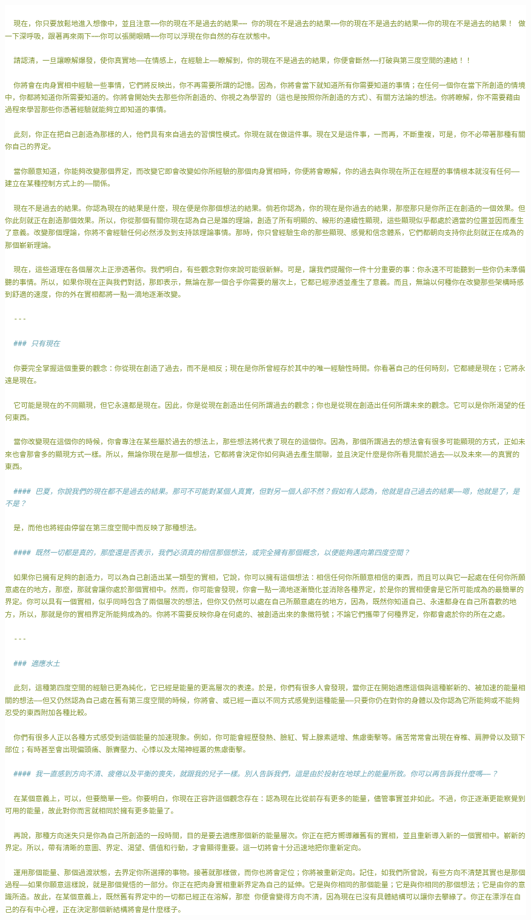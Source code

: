 ```yaml

  現在，你只要放鬆地進入想像中，並且注意⋯⋯你的現在不是過去的結果⋯⋯ 你的現在不是過去的結果⋯⋯你的現在不是過去的結果⋯⋯你的現在不是過去的結果！ 做一下深呼吸，跟著再來兩下⋯⋯你可以張開眼睛⋯⋯你可以浮現在你自然的存在狀態中。

  請認清，一旦讓瞭解爆發，使你真實地——在情感上，在經驗上——瞭解到，你的現在不是過去的結果，你便會斷然⋯⋯打破與第三度空間的連結！！

  你將會在肉身實相中經驗一些事情，它們將反映出，你不再需要所謂的記憶。因為，你將會當下就知道所有你需要知道的事情；在任何一個你在當下所創造的情境中，你都將知道你所需要知道的。你將會開始失去那些你所創造的、你視之為學習的（這也是按照你所創造的方式）、有關方法論的想法。你將瞭解，你不需要藉由過程來學習那些你憑著經驗就能夠立即知道的事情。

  此刻，你正在把自己創造為那樣的人，他們具有來自過去的習慣性模式。你現在就在做這件事。現在又是這件事，一而再，不斷重複，可是，你不必帶著那種有關你自己的界定。

  當你願意知道，你能夠改變那個界定，而改變它即會改變如你所經驗的那個肉身實相時，你便將會瞭解，你的過去與你現在所正在經歷的事情根本就沒有任何——建立在某種控制方式上的——關係。

  現在不是過去的結果。你認為現在的結果是什麼，現在便是你那個想法的結果。倘若你認為，你的現在是你過去的結果，那麼那只是你所正在創造的一個效果。但你此刻就正在創造那個效果。所以，你從那個有關你現在認為自己是誰的理論，創造了所有明顯的、線形的連續性顯現，這些顯現似乎都處於適當的位置並因而產生了意義。改變那個理論，你將不會經驗任何必然涉及到支持該理論事情。那時，你只曾經驗生命的那些顯現、感覺和信念體系，它們都朝向支持你此刻就正在成為的那個嶄新理論。

  現在，這些道理在各個層次上正滲透著你。我們明白，有些觀念對你來說可能很新鮮。可是，讓我們提醒你一件十分重要的事：你永遠不可能聽到一些你仍未準備聽的事情。所以，如果你現在正與我們對話，那即表示，無論在那一個合乎你需要的層次上，它都已經滲透並產生了意義。而且，無論以何種你在改變那些架構時感到舒適的速度，你的外在實相都將一點一滴地逐漸改變。

  ---

  ### 只有現在

  你要完全掌握這個重要的觀念：你從現在創造了過去，而不是相反；現在是你所曾經存於其中的唯一經驗性時間。你看著自己的任何時刻，它都總是現在；它將永遠是現在。

  它可能是現在的不同顯現，但它永遠都是現在。因此，你是從現在創造出任何所謂過去的觀念；你也是從現在創造出任何所謂未來的觀念。它可以是你所渴望的任何東西。

  當你改變現在這個你的時候，你會專注在某些屬於過去的想法上，那些想法將代表了現在的這個你。因為，那個所謂過去的想法會有很多可能顯現的方式，正如未來也會那會多的顯現方式一樣。所以，無論你現在是那一個想法，它都將會決定你如何與過去產生關聯，並且決定什麼是你所看見關於過去——以及未來——的真實的東西。

  #### 巴夏，你說我們的現在都不是過去的結果。那可不可能對某個人真實，但對另一個人卻不然？假如有人認為，他就是自己過去的結果——嗯，他就是了，是不是？

  是，而他也將經由停留在第三度空間中而反映了那種想法。

  #### 既然一切都是真的，那麼還是否表示，我們必須真的相信那個想法，或完全擁有那個概念，以便能夠邁向第四度空間？

  如果你已擁有足夠的創造力，可以為自己創造出某一類型的實相，它說，你可以擁有這個想法：相信任何你所願意相信的東西，而且可以與它一起處在任何你所願意處在的地方，那麼，那就會讓你處於那個實相中。然而，你可能會發現，你會一點一滴地逐漸簡化並消除各種界定，於是你的實相便會是它所可能成為的最簡單的界定。你可以具有一個實相，似乎同時包含了兩個層次的想法，但你又仍然可以處在自己所願意處在的地方，因為，既然你知道自己、永遠都身在自己所喜歡的地方，所以，那就是你的實相界定所能夠成為的。你將不需要反映你身在何處的、被創造出來的象徵符號；不論它們攜帶了何種界定，你都會處於你的所在之處。

  ---

  ### 適應水土

  此刻，這種第四度空間的經驗已更為純化，它已經是能量的更高層次的表達。於是，你們有很多人會發現，當你正在開始適應這個與這種嶄新的、被加速的能量相關的想法——但又仍然認為自己處在舊有第三度空間的時候，你將會、或已經一直以不同方式感覺到這種能量——只要你仍在對你的身體以及你認為它所能夠或不能夠忍受的東西附加各種比較。

  你們有很多人正以各種方式感受到這個能量的加速現象。例如，你可能會經歷發熱、臉紅、腎上腺素遞增、焦慮衝擊等。痛苦常常會出現在脊椎、肩胛骨以及頸下部位；有時甚至會出現偏頭痛、脈竇壓力、心悸以及太陽神經叢的焦慮衝擊。

  #### 我一直感到方向不清、疲倦以及平衡的喪失，就跟我的兒子一樣。別人告訴我們，這是由於投射在地球上的能量所致。你可以再告訴我什麼嗎——？

  在某個意義上，可以，但要簡單一些。你要明白，你現在正容許這個觀念存在：認為現在比從前存有更多的能量，儘管事實並非如此。不過，你正逐漸更能察覺到可用的能量，故此對你而言就相同於擁有更多能量了。

  再說，那種方向迷失只是你為自己所創造的一段時間，目的是要去適應那個新的能量層次。你正在把方嚮導離舊有的實相，並且重新導入新的一個實相中。嶄新的界定。所以，帶有清晰的意圖、界定、渴望、價值和行動，才會顯得重要。這一切將會十分迅速地把你重新定向。

  運用那個能量、那個過渡狀態，去界定你所選擇的事物。接著就那樣做，而你也將會定位；你將被重新定向。記住，如我們所曾說，有些方向不清楚其實也是那個過程——如果你願意這樣說，就是那個覺悟的一部分。你正在把肉身實相重新界定為自己的延伸。它是與你相同的那個能量；它是與你相同的那個想法；它是由你的意識所造。故此，在某個意義上，既然舊有界定中的一切都已經正在溶解，那麼 你便會變得方向不清，因為現在已沒有具體結構可以讓你去攀緣了。你正在漂浮在自己的存有中心裡，正在決定那個新結構將會是什麼樣子。

```